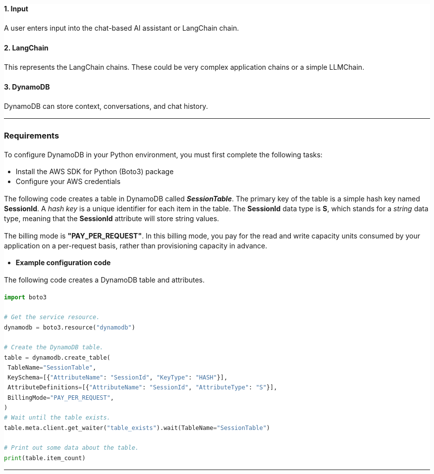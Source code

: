 #### 1. Input

A user enters input into the chat-based AI assistant or LangChain chain.

#### 2. LangChain

This represents the LangChain chains. These could be very complex application chains or a simple LLMChain.

#### 3. DynamoDB

DynamoDB can store context, conversations, and chat history.

---

### Requirements

To configure DynamoDB in your Python environment, you must first complete the following tasks:

* Install the AWS SDK for Python (Boto3) package
* Configure your AWS credentials

The following code creates a table in DynamoDB called ***SessionTable***. The primary key of the table is a simple hash key named **SessionId**. A *hash key* is a unique identifier for each item in the table. The **SessionId** data type is **S**, which stands for a *string* data type, meaning that the **SessionId** attribute will store string values.

The billing mode is **"PAY_PER_REQUEST"**. In this billing mode, you pay for the read and write capacity units consumed by your application on a per-request basis, rather than provisioning capacity in advance.

* **Example configuration code**

The following code creates a DynamoDB table and attributes.

```python
import boto3

# Get the service resource.
dynamodb = boto3.resource("dynamodb")

# Create the DynamoDB table.
table = dynamodb.create_table(
 TableName="SessionTable",
 KeySchema=[{"AttributeName": "SessionId", "KeyType": "HASH"}],
 AttributeDefinitions=[{"AttributeName": "SessionId", "AttributeType": "S"}],
 BillingMode="PAY_PER_REQUEST",
)
# Wait until the table exists.
table.meta.client.get_waiter("table_exists").wait(TableName="SessionTable")

# Print out some data about the table.
print(table.item_count)
```

---
